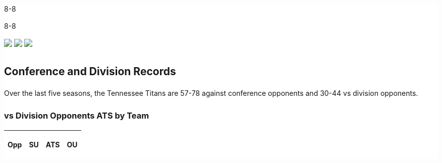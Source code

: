 </td>

<td style="text-align:center;">

8-8

</td>

<td style="text-align:center;">

8-8

</td>

</tr>

</tbody>

</table>

<img src="teams_output/nfl-Tennessee-Titans_files/figure-gfm/su_results_plot-1.png" width="672" />

<img src="teams_output/nfl-Tennessee-Titans_files/figure-gfm/ats_results_plot-1.png" width="672" />

<img src="teams_output/nfl-Tennessee-Titans_files/figure-gfm/ou_results_plot-1.png" width="672" />

## Conference and Division Records

Over the last five seasons, the Tennessee Titans are 57-78 against
conference opponents and 30-44 vs division opponents.

### vs Division Opponents ATS by Team

<table>

<thead>

<tr>

<th style="text-align:center;">

Opp

</th>

<th style="text-align:center;">

SU

</th>

<th style="text-align:center;">

ATS

</th>

<th style="text-align:center;">

OU
